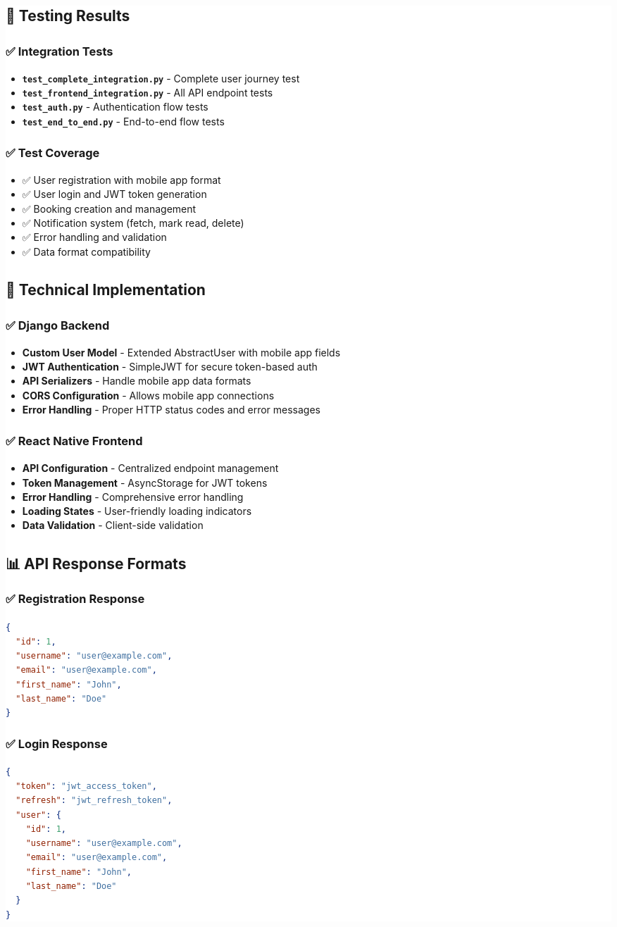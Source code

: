 ## 🧪 **Testing Results**

### ✅ Integration Tests
- **`test_complete_integration.py`** - Complete user journey test
- **`test_frontend_integration.py`** - All API endpoint tests
- **`test_auth.py`** - Authentication flow tests
- **`test_end_to_end.py`** - End-to-end flow tests

### ✅ Test Coverage
- ✅ User registration with mobile app format
- ✅ User login and JWT token generation
- ✅ Booking creation and management
- ✅ Notification system (fetch, mark read, delete)
- ✅ Error handling and validation
- ✅ Data format compatibility

## 🔧 **Technical Implementation**

### ✅ Django Backend
- **Custom User Model** - Extended AbstractUser with mobile app fields
- **JWT Authentication** - SimpleJWT for secure token-based auth
- **API Serializers** - Handle mobile app data formats
- **CORS Configuration** - Allows mobile app connections
- **Error Handling** - Proper HTTP status codes and error messages

### ✅ React Native Frontend
- **API Configuration** - Centralized endpoint management
- **Token Management** - AsyncStorage for JWT tokens
- **Error Handling** - Comprehensive error handling
- **Loading States** - User-friendly loading indicators
- **Data Validation** - Client-side validation

## 📊 **API Response Formats**

### ✅ Registration Response
```json
{
  "id": 1,
  "username": "user@example.com",
  "email": "user@example.com",
  "first_name": "John",
  "last_name": "Doe"
}
```

### ✅ Login Response
```json
{
  "token": "jwt_access_token",
  "refresh": "jwt_refresh_token",
  "user": {
    "id": 1,
    "username": "user@example.com",
    "email": "user@example.com",
    "first_name": "John",
    "last_name": "Doe"
  }
}
```
